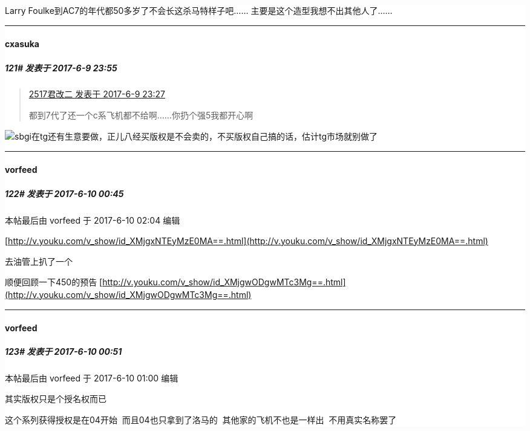 Larry Foulke到AC7的年代都50多岁了不会长这杀马特样子吧……</blockquote>
主要是这个造型我想不出其他人了……







-----

####  cxasuka  
##### 121#       发表于 2017-6-9 23:55



<blockquote><a href="httphttps://bbs.saraba1st.com/2b/forum.php?mod=redirect&amp;goto=findpost&amp;pid=36211719&amp;ptid=1352401" target="_blank">2517君改二 发表于 2017-6-9 23:27</a>

都到7代了还一个c系飞机都不给啊……你扔个强5我都开心啊</blockquote>
<img src="https://static.saraba1st.com/image/smiley/face2017/023.png" referrerpolicy="no-referrer">sbgi在tg还有生意要做，正儿八经买版权是不会卖的，不买版权自己搞的话，估计tg市场就别做了







-----

####  vorfeed  
##### 122#       发表于 2017-6-10 00:45



 本帖最后由 vorfeed 于 2017-6-10 02:04 编辑 

[http://v.youku.com/v_show/id_XMjgxNTEyMzE0MA==.html](http://v.youku.com/v_show/id_XMjgxNTEyMzE0MA==.html)


去油管上扒了一个


顺便回顾一下450的预告
[http://v.youku.com/v_show/id_XMjgwODgwMTc3Mg==.html](http://v.youku.com/v_show/id_XMjgwODgwMTc3Mg==.html)







-----

####  vorfeed  
##### 123#       发表于 2017-6-10 00:51



 本帖最后由 vorfeed 于 2017-6-10 01:00 编辑 

其实版权只是个授名权而已

这个系列获得授权是在04开始  而且04也只拿到了洛马的  其他家的飞机不也是一样出  不用真实名称罢了
